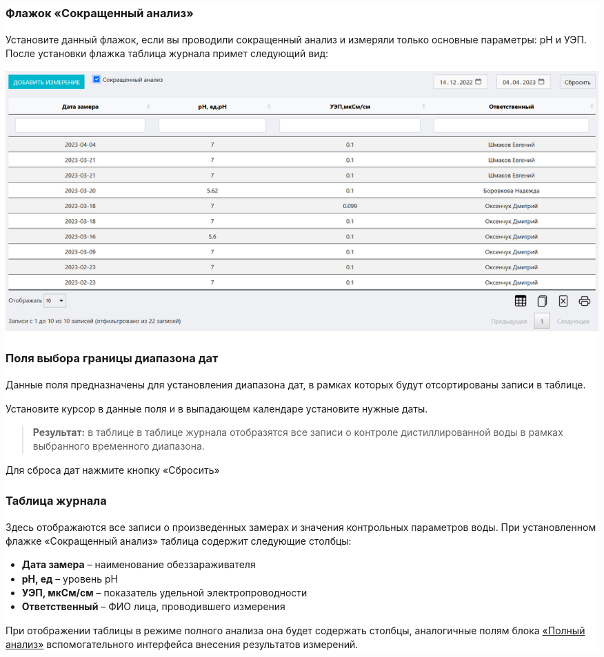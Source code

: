 ### Флажок «Сокращенный анализ»

Установите данный флажок, если вы проводили сокращенный анализ и измеряли только основные параметры: pH и УЭП. После установки флажка таблица журнала примет следующий вид:

<p align=center>
<img src="png/5.png">
</p>

### Поля выбора границы диапазона дат

Данные поля предназначены для установления диапазона дат, в рамках которых будут отсортированы записи в таблице.

Установите курсор в данные поля и в выпадающем календаре установите нужные даты.

>**Результат:** в таблице в таблице журнала отобразятся все записи о контроле дистиллированной воды в рамках выбранного временного диапазона.

Для сброса дат нажмите кнопку «Сбросить»

### Таблица журнала
Здесь отображаются все записи о произведенных замерах и значения контрольных параметров воды. При установленном флажке «Сокращенный анализ» таблица содержит следующие столбцы:

* **Дата замера** – наименование обеззараживателя
* **pH, ед** – уровень pH
* **УЭП, мкСм/см** – показатель удельной электропроводности
* **Ответственный** – ФИО лица, проводившего измерения

При отображении таблицы в режиме полного анализа она будет содержать столбцы, аналогичные полям блока [«Полный анализ»](#блок-полный-анализ) вспомогательного интерфейса внесения результатов измерений.
